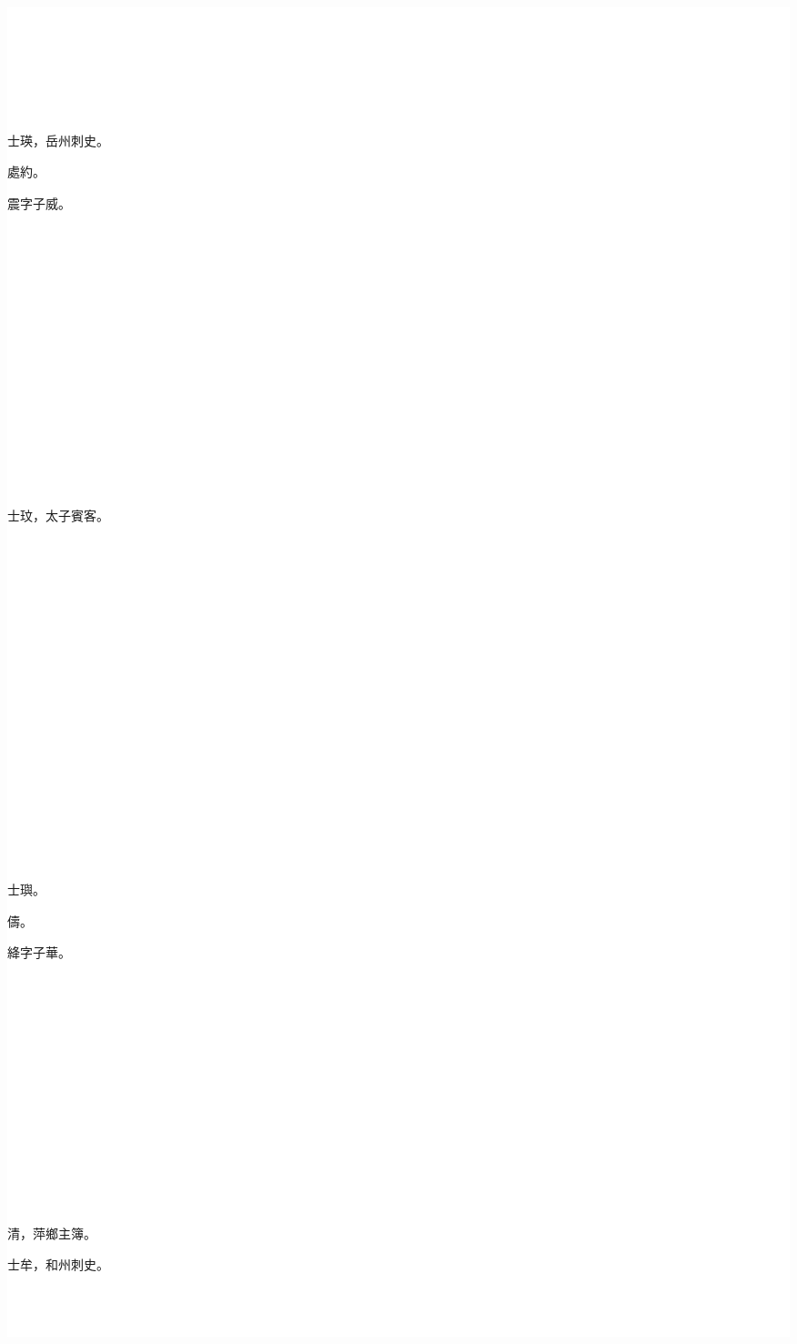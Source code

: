 　

　

　

　

士瑛，岳州刺史。

處約。

震字子威。

　

　

　

　

　

　

　

　

　

士玟，太子賓客。

　

　

　

　

　

　

　

　

　

　

　

士璵。

儔。

絳字子華。

　

　

　

　

　

　

　

　

清，萍鄉主簿。

士牟，和州刺史。

　

　